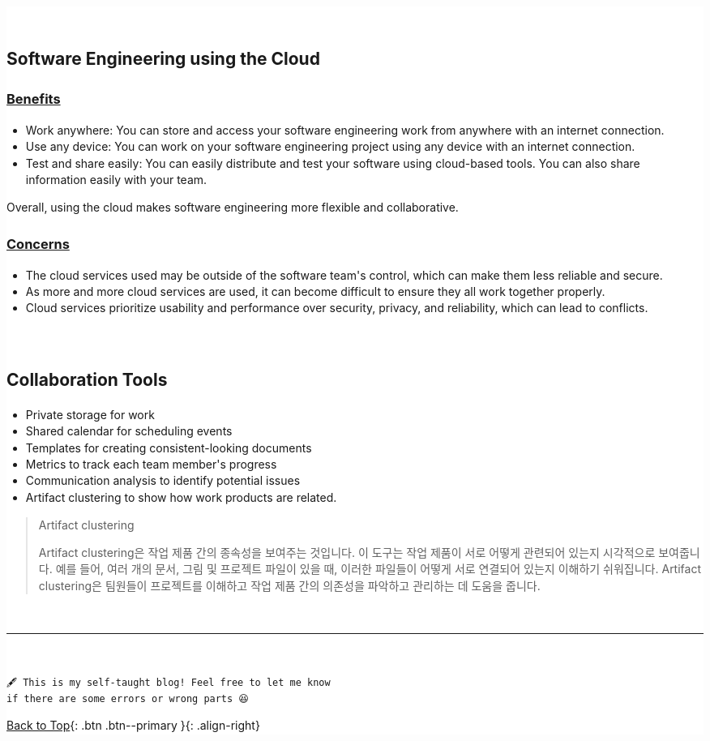 <br>

## Software Engineering using the Cloud

### <u>Benefits</u>

- Work anywhere: You can store and access your software engineering work from anywhere with an internet connection.
- Use any device: You can work on your software engineering project using any device with an internet connection.
- Test and share easily: You can easily distribute and test your software using cloud-based tools. You can also share information easily with your team.

Overall, using the cloud makes software engineering more flexible and collaborative.

### <u>Concerns</u>

- The cloud services used may be outside of the software team's control, which can make them less reliable and secure.
- As more and more cloud services are used, it can become difficult to ensure they all work together properly.
- Cloud services prioritize usability and performance over security, privacy, and reliability, which can lead to conflicts.

<br>

## Collaboration Tools

- Private storage for work
- Shared calendar for scheduling events
- Templates for creating consistent-looking documents
- Metrics to track each team member's progress
- Communication analysis to identify potential issues
- Artifact clustering to show how work products are related.

> Artifact clustering
>
> Artifact clustering은 작업 제품 간의 종속성을 보여주는 것입니다. 이 도구는 작업 제품이 서로 어떻게 관련되어 있는지 시각적으로 보여줍니다. 예를 들어, 여러 개의 문서, 그림 및 프로젝트 파일이 있을 때, 이러한 파일들이 어떻게 서로 연결되어 있는지 이해하기 쉬워집니다. Artifact clustering은 팀원들이 프로젝트를 이해하고 작업 제품 간의 의존성을 파악하고 관리하는 데 도움을 줍니다.

<br>

---

<br>

    🖋️ This is my self-taught blog! Feel free to let me know
    if there are some errors or wrong parts 😆

[Back to Top](#){: .btn .btn--primary }{: .align-right}
